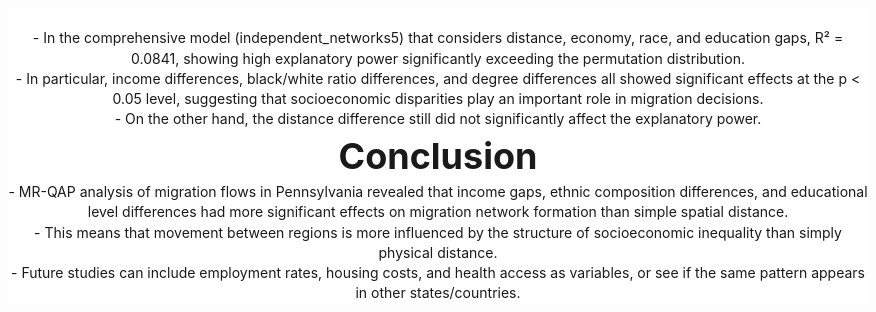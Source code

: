 <br>

<div style="text-align: center;">
- In the comprehensive model (independent_networks5) that considers distance, economy, race, and education gaps, R² = 0.0841, showing high explanatory power significantly exceeding the permutation distribution.
</div>

<div style="text-align: center;">
- In particular, income differences, black/white ratio differences, and degree differences all showed significant effects at the p < 0.05 level, suggesting that socioeconomic disparities play an important role in migration decisions.
</div>

<div style="text-align: center;">
- On the other hand, the distance difference still did not significantly affect the explanatory power.
</div>

<div style="font-size: 36px; text-align: center;">
  <b>Conclusion</b>
</div>

<div style="text-align: center;">
- MR-QAP analysis of migration flows in Pennsylvania revealed that income gaps, ethnic composition differences, and educational level differences had more significant effects on migration network formation than simple spatial distance.
</div>

<div style="text-align: center;">
- This means that movement between regions is more influenced by the structure of socioeconomic inequality than simply physical distance.
</div>

<div style="text-align: center;">
- Future studies can include employment rates, housing costs, and health access as variables, or see if the same pattern appears in other states/countries.
</div>
